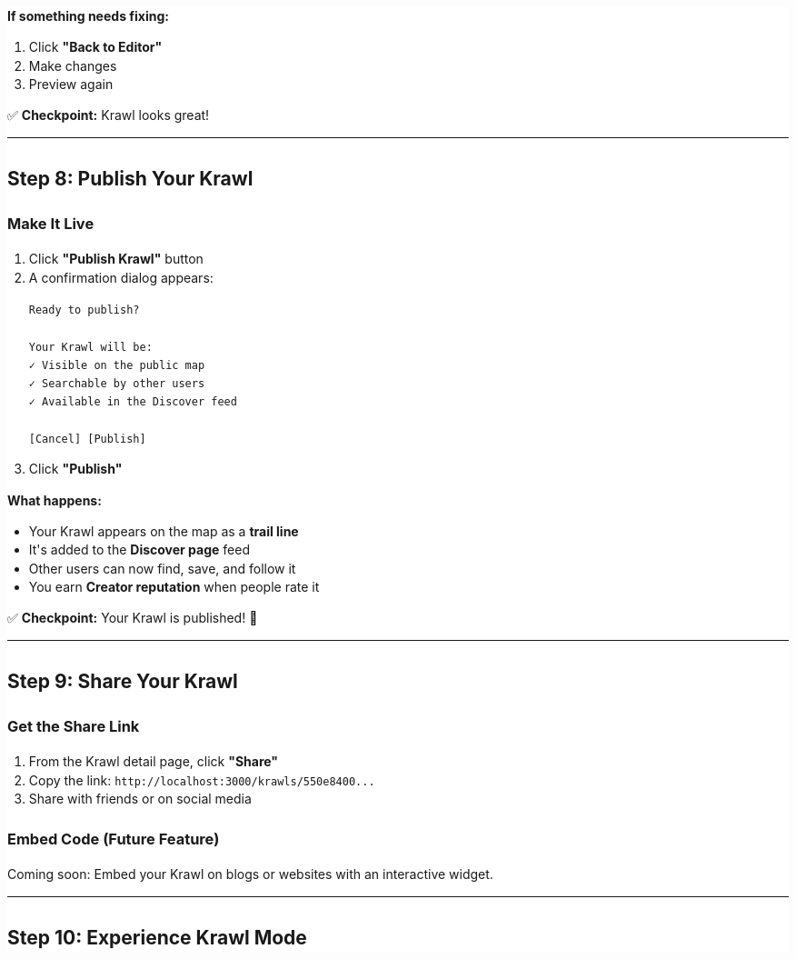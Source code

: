 **If something needs fixing:**
1. Click **"Back to Editor"**
2. Make changes
3. Preview again

✅ **Checkpoint:** Krawl looks great!

---

## Step 8: Publish Your Krawl

### Make It Live

1. Click **"Publish Krawl"** button
2. A confirmation dialog appears:
   ```
   Ready to publish?
   
   Your Krawl will be:
   ✓ Visible on the public map
   ✓ Searchable by other users
   ✓ Available in the Discover feed
   
   [Cancel] [Publish]
   ```
3. Click **"Publish"**

**What happens:**
- Your Krawl appears on the map as a **trail line**
- It's added to the **Discover page** feed
- Other users can now find, save, and follow it
- You earn **Creator reputation** when people rate it

✅ **Checkpoint:** Your Krawl is published! 🎉

---

## Step 9: Share Your Krawl

### Get the Share Link

1. From the Krawl detail page, click **"Share"**
2. Copy the link: `http://localhost:3000/krawls/550e8400...`
3. Share with friends or on social media

### Embed Code (Future Feature)

Coming soon: Embed your Krawl on blogs or websites with an interactive widget.

---

## Step 10: Experience Krawl Mode
